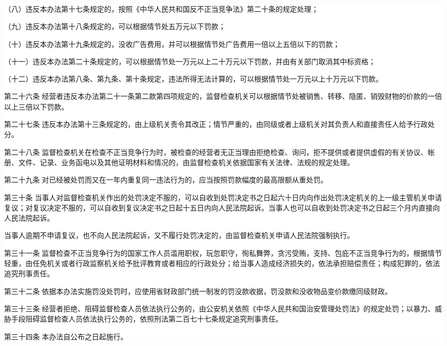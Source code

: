 （八）违反本办法第十七条规定的，按照《中华人民共和国反不正当竞争法》第二十条的规定处理；

（九）违反本办法第十八条规定的，可以根据情节处五万元以下罚款；

（十）违反本办法第十九条规定的，没收广告费用，并可以根据情节处广告费用一倍以上五倍以下的罚款；

（十一）违反本办法第二十条规定的，可以根据情节处一万元以上二十万元以下罚款，并由有关部门取消其中标资格；

（十二）违反本办法第八条、第九条、第十条规定，违法所得无法计算的，可以根据情节处一万元以上十万元以下罚款。

第二十六条 经营者违反本办法第二十一条第二款第四项规定的，监督检查机关可以根据情节处被销售、转移、隐匿、销毁财物的价款的一倍以上三倍以下罚款。

第二十七条 违反本办法第十三条规定的，由上级机关责令其改正；情节严重的，由同级或者上级机关对其负责人和直接责任人给予行政处分。

第二十八条 监督检查机关在检查不正当竞争行为时，被检查的经营者无正当理由拒绝检查、询问，拒不提供或者提供虚假的有关协议、帐册、文件、记录、业务函电以及其他证明材料和情况的，由监督检查机关依据国家有关法律、法规的规定处理。

第二十九条 对已经被处罚而又在一年内重复同一违法行为的，应当按照罚款幅度的最高限额从重处罚。

第三十条 当事人对监督检查机关作出的处罚决定不服的，可以自收到处罚决定书之日起六十日内向作出处罚决定机关的上一级主管机关申请复议；对复议决定不服的，可以自收到复议决定书之日起十五日内向人民法院起诉。当事人也可以自收到处罚决定书之日起三个月内直接向人民法院起诉。

当事人逾期不申请复议，也不向人民法院起诉，又不履行处罚决定的，由监督检查机关申请人民法院强制执行。

第三十一条 监督检查不正当竞争行为的国家工作人员滥用职权，玩忽职守，徇私舞弊，贪污受贿，支持、包庇不正当竞争行为的，根据情节轻重，由任免机关或者行政监察机关给予批评教育或者相应的行政处分；给当事人造成经济损失的，依法承担赔偿责任；构成犯罪的，依法追究刑事责任。

第三十二条 依据本办法实施罚没处罚时，应使用省财政部门统一制发的罚没款收据，罚没款和没收物品变价款缴同级财政。

第三十三条 经营者拒绝、阻碍监督检查人员依法执行公务的，由公安机关依照《中华人民共和国治安管理处罚法》的规定处罚；以暴力、威胁手段阻碍监督检查人员依法执行公务的，依照刑法第二百七十七条规定追究刑事责任。

第三十四条 本办法自公布之日起施行。

